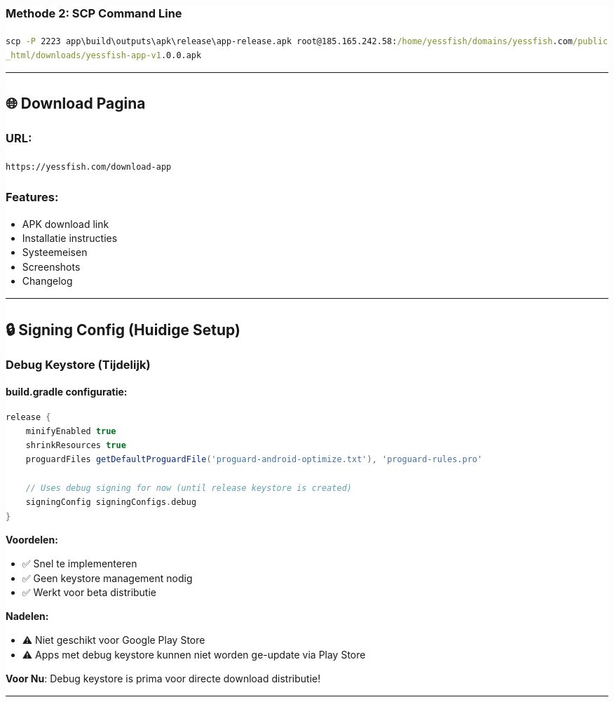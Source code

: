 ### Methode 2: SCP Command Line
```cmd
scp -P 2223 app\build\outputs\apk\release\app-release.apk root@185.165.242.58:/home/yessfish/domains/yessfish.com/public_html/downloads/yessfish-app-v1.0.0.apk
```

---

## 🌐 Download Pagina

### URL:
```
https://yessfish.com/download-app
```

### Features:
- APK download link
- Installatie instructies
- Systeemeisen
- Screenshots
- Changelog

---

## 🔒 Signing Config (Huidige Setup)

### Debug Keystore (Tijdelijk)
**build.gradle configuratie:**
```gradle
release {
    minifyEnabled true
    shrinkResources true
    proguardFiles getDefaultProguardFile('proguard-android-optimize.txt'), 'proguard-rules.pro'

    // Uses debug signing for now (until release keystore is created)
    signingConfig signingConfigs.debug
}
```

**Voordelen:**
- ✅ Snel te implementeren
- ✅ Geen keystore management nodig
- ✅ Werkt voor beta distributie

**Nadelen:**
- ⚠️ Niet geschikt voor Google Play Store
- ⚠️ Apps met debug keystore kunnen niet worden ge-update via Play Store

**Voor Nu**: Debug keystore is prima voor directe download distributie!

---
